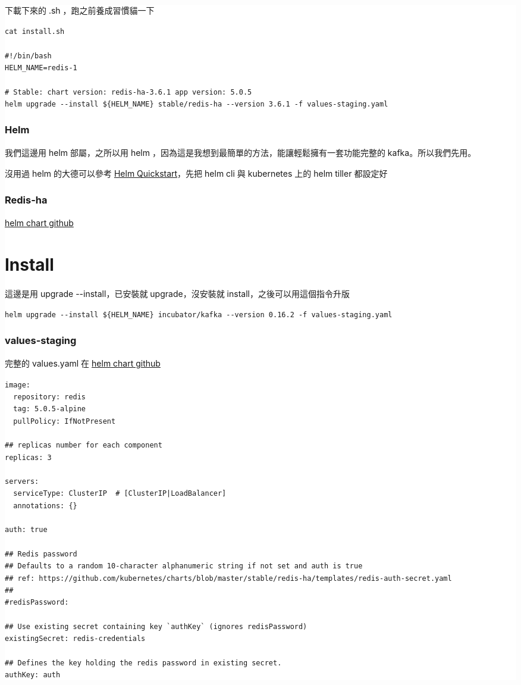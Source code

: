 下載下來的 .sh ，跑之前養成習慣貓一下
```
cat install.sh

#!/bin/bash
HELM_NAME=redis-1

# Stable: chart version: redis-ha-3.6.1	app version: 5.0.5
helm upgrade --install ${HELM_NAME} stable/redis-ha --version 3.6.1 -f values-staging.yaml
```

### Helm

我們這邊用 helm 部屬，之所以用 helm ，因為這是我想到最簡單的方法，能讓輕鬆擁有一套功能完整的 kafka。所以我們先用。

沒用過 helm 的大德可以參考 [Helm Quickstart](https://helm.sh/docs/using_helm/#quickstart)，先把 helm cli 與 kubernetes 上的 helm tiller 都設定好

### Redis-ha

[helm chart github](https://github.com/helm/charts/tree/master/stable/redis-ha)

# Install

這邊是用 upgrade --install，已安裝就 upgrade，沒安裝就 install，之後可以用這個指令升版

```
helm upgrade --install ${HELM_NAME} incubator/kafka --version 0.16.2 -f values-staging.yaml
```

### values-staging

完整的 values.yaml 在 [helm chart github](https://github.com/helm/charts/blob/master/stable/redis-ha/values.yaml)

```
image:
  repository: redis
  tag: 5.0.5-alpine
  pullPolicy: IfNotPresent

## replicas number for each component
replicas: 3

servers:
  serviceType: ClusterIP  # [ClusterIP|LoadBalancer]
  annotations: {}

auth: true

## Redis password
## Defaults to a random 10-character alphanumeric string if not set and auth is true
## ref: https://github.com/kubernetes/charts/blob/master/stable/redis-ha/templates/redis-auth-secret.yaml
##
#redisPassword:

## Use existing secret containing key `authKey` (ignores redisPassword)
existingSecret: redis-credentials

## Defines the key holding the redis password in existing secret.
authKey: auth
```
